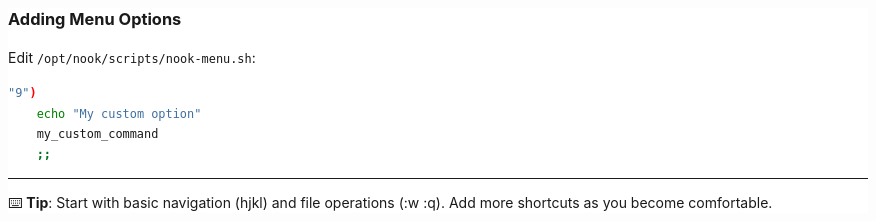 ### Adding Menu Options

Edit `/opt/nook/scripts/nook-menu.sh`:
```bash
"9")
    echo "My custom option"
    my_custom_command
    ;;
```

---

⌨️ **Tip**: Start with basic navigation (hjkl) and file operations (:w :q). Add more shortcuts as you become comfortable.